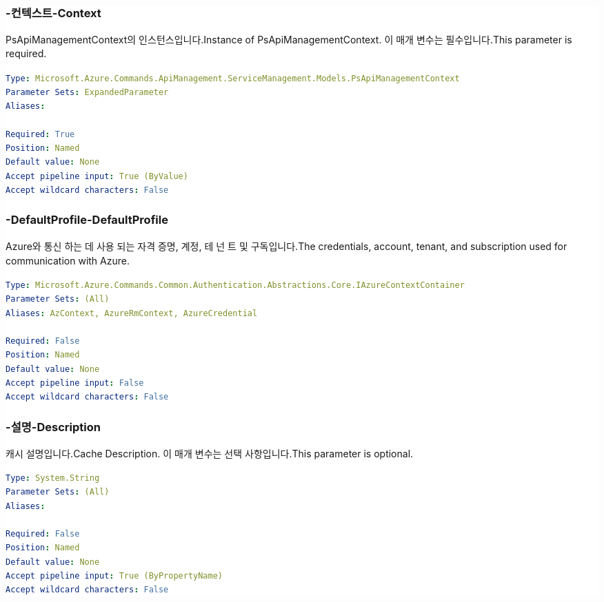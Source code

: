 ### <span data-ttu-id="cb8cd-123">-컨텍스트</span><span class="sxs-lookup"><span data-stu-id="cb8cd-123">-Context</span></span>
<span data-ttu-id="cb8cd-124">PsApiManagementContext의 인스턴스입니다.</span><span class="sxs-lookup"><span data-stu-id="cb8cd-124">Instance of PsApiManagementContext.</span></span>
<span data-ttu-id="cb8cd-125">이 매개 변수는 필수입니다.</span><span class="sxs-lookup"><span data-stu-id="cb8cd-125">This parameter is required.</span></span>

```yaml
Type: Microsoft.Azure.Commands.ApiManagement.ServiceManagement.Models.PsApiManagementContext
Parameter Sets: ExpandedParameter
Aliases:

Required: True
Position: Named
Default value: None
Accept pipeline input: True (ByValue)
Accept wildcard characters: False
```

### <span data-ttu-id="cb8cd-126">-DefaultProfile</span><span class="sxs-lookup"><span data-stu-id="cb8cd-126">-DefaultProfile</span></span>
<span data-ttu-id="cb8cd-127">Azure와 통신 하는 데 사용 되는 자격 증명, 계정, 테 넌 트 및 구독입니다.</span><span class="sxs-lookup"><span data-stu-id="cb8cd-127">The credentials, account, tenant, and subscription used for communication with Azure.</span></span>

```yaml
Type: Microsoft.Azure.Commands.Common.Authentication.Abstractions.Core.IAzureContextContainer
Parameter Sets: (All)
Aliases: AzContext, AzureRmContext, AzureCredential

Required: False
Position: Named
Default value: None
Accept pipeline input: False
Accept wildcard characters: False
```

### <span data-ttu-id="cb8cd-128">-설명</span><span class="sxs-lookup"><span data-stu-id="cb8cd-128">-Description</span></span>
<span data-ttu-id="cb8cd-129">캐시 설명입니다.</span><span class="sxs-lookup"><span data-stu-id="cb8cd-129">Cache Description.</span></span>
<span data-ttu-id="cb8cd-130">이 매개 변수는 선택 사항입니다.</span><span class="sxs-lookup"><span data-stu-id="cb8cd-130">This parameter is optional.</span></span>

```yaml
Type: System.String
Parameter Sets: (All)
Aliases:

Required: False
Position: Named
Default value: None
Accept pipeline input: True (ByPropertyName)
Accept wildcard characters: False
```
